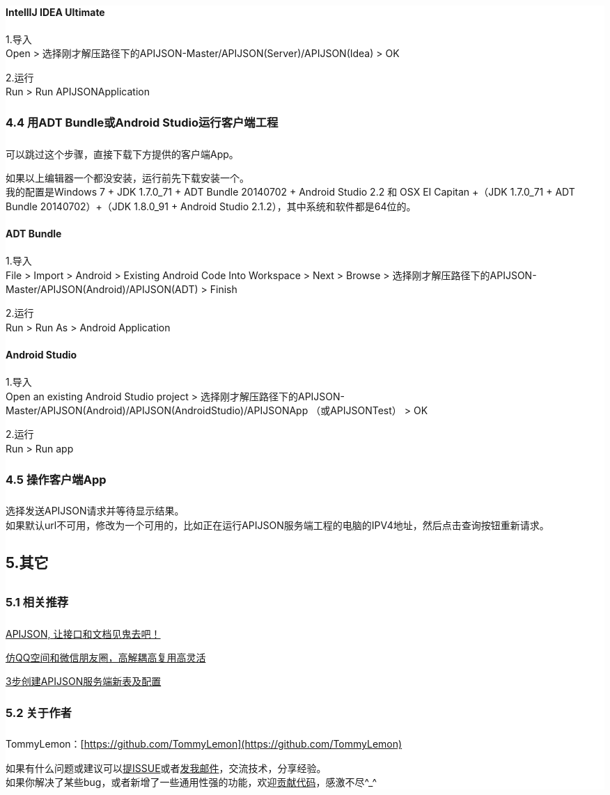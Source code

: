 #### IntellIJ IDEA Ultimate

1.导入<br />
Open > 选择刚才解压路径下的APIJSON-Master/APIJSON(Server)/APIJSON(Idea) > OK

2.运行<br />
Run > Run APIJSONApplication

### <h3 id="4.4">4.4 用ADT Bundle或Android Studio运行客户端工程<h3/>

可以跳过这个步骤，直接下载下方提供的客户端App。

如果以上编辑器一个都没安装，运行前先下载安装一个。<br />
我的配置是Windows 7 + JDK 1.7.0_71 + ADT Bundle 20140702 + Android Studio 2.2 和 OSX EI Capitan +（JDK 1.7.0_71 + ADT Bundle 20140702）+（JDK 1.8.0_91 + Android Studio 2.1.2），其中系统和软件都是64位的。

#### ADT Bundle

1.导入<br />
File > Import > Android > Existing Android Code Into Workspace > Next > Browse > 选择刚才解压路径下的APIJSON-Master/APIJSON(Android)/APIJSON(ADT) > Finish

2.运行<br />
Run > Run As > Android Application

#### Android Studio

1.导入<br />
Open an existing Android Studio project > 选择刚才解压路径下的APIJSON-Master/APIJSON(Android)/APIJSON(AndroidStudio)/APIJSONApp （或APIJSONTest） > OK

2.运行<br />
Run > Run app

### <h3 id="4.5">4.5 操作客户端App<h3/>

选择发送APIJSON请求并等待显示结果。<br />
如果默认url不可用，修改为一个可用的，比如正在运行APIJSON服务端工程的电脑的IPV4地址，然后点击查询按钮重新请求。

## <h2 id="5">5.其它<h2/>

### <h3 id="5.1">5.1 相关推荐<h3/>
[APIJSON, 让接口和文档见鬼去吧！](https://my.oschina.net/tommylemon/blog/805459)

[仿QQ空间和微信朋友圈，高解耦高复用高灵活](https://my.oschina.net/tommylemon/blog/885787)

[3步创建APIJSON服务端新表及配置](https://my.oschina.net/tommylemon/blog/889074)

### <h3 id="5.2">5.2 关于作者<h3/>
TommyLemon：[https://github.com/TommyLemon](https://github.com/TommyLemon)<br />

如果有什么问题或建议可以[提ISSUE](https://github.com/TommyLemon/APIJSON/issues)或者[发我邮件](https://github.com/TommyLemon)，交流技术，分享经验。<br >
如果你解决了某些bug，或者新增了一些通用性强的功能，欢迎[贡献代码](https://github.com/TommyLemon/APIJSON/pulls)，感激不尽^_^
